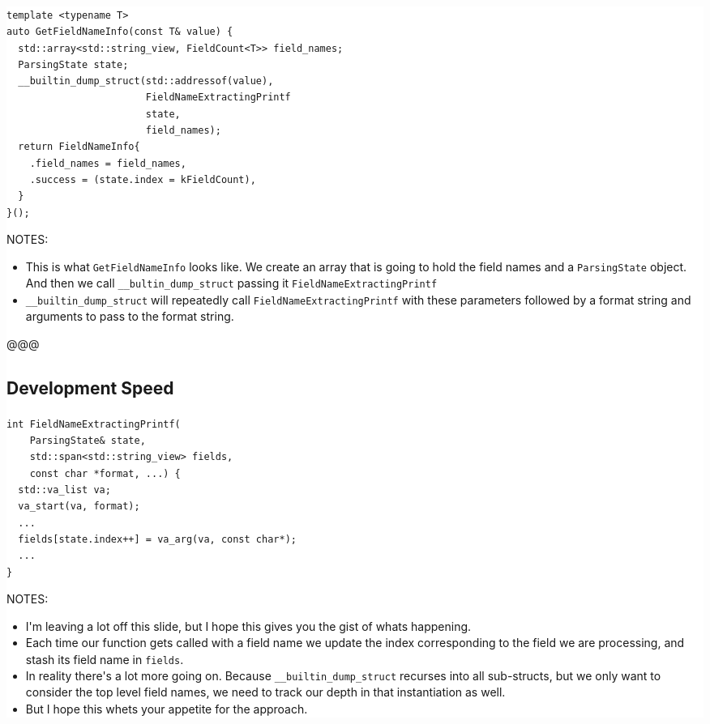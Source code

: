 ```cc[]
template <typename T>
auto GetFieldNameInfo(const T& value) {
  std::array<std::string_view, FieldCount<T>> field_names;
  ParsingState state;
  __builtin_dump_struct(std::addressof(value),
                        FieldNameExtractingPrintf
                        state,
                        field_names);
  return FieldNameInfo{
    .field_names = field_names,
    .success = (state.index = kFieldCount),
  }
}();
```

NOTES:

* This is what `GetFieldNameInfo` looks like. We create an array that is going to hold the field names and a `ParsingState` object. And then we call `__bultin_dump_struct` passing it `FieldNameExtractingPrintf`
* `__builtin_dump_struct` will repeatedly call `FieldNameExtractingPrintf` with these parameters followed by a format string and arguments to pass to the format string.

@@@

## Development Speed

```cc[]
int FieldNameExtractingPrintf(
    ParsingState& state,
    std::span<std::string_view> fields,
    const char *format, ...) {
  std::va_list va;
  va_start(va, format);
  ...
  fields[state.index++] = va_arg(va, const char*);
  ...
}
```

NOTES:

* I'm leaving a lot off this slide, but I hope this gives you the gist of whats happening.
* Each time our function gets called with a field name we update the index corresponding to the field we are processing, and stash its field name in `fields`.
* In reality there's a lot more going on. Because `__builtin_dump_struct` recurses into all sub-structs, but we only want to consider the top level field names, we need to track our depth in that instantiation as well.
* But I hope this whets your appetite for the approach.
